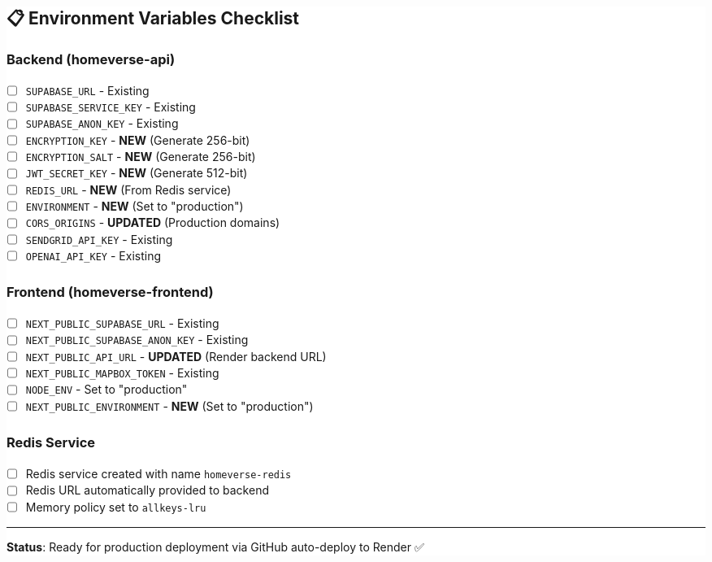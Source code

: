 ## 📋 Environment Variables Checklist

### Backend (homeverse-api)
- [ ] `SUPABASE_URL` - Existing
- [ ] `SUPABASE_SERVICE_KEY` - Existing  
- [ ] `SUPABASE_ANON_KEY` - Existing
- [ ] `ENCRYPTION_KEY` - **NEW** (Generate 256-bit)
- [ ] `ENCRYPTION_SALT` - **NEW** (Generate 256-bit)
- [ ] `JWT_SECRET_KEY` - **NEW** (Generate 512-bit)
- [ ] `REDIS_URL` - **NEW** (From Redis service)
- [ ] `ENVIRONMENT` - **NEW** (Set to "production")
- [ ] `CORS_ORIGINS` - **UPDATED** (Production domains)
- [ ] `SENDGRID_API_KEY` - Existing
- [ ] `OPENAI_API_KEY` - Existing

### Frontend (homeverse-frontend)  
- [ ] `NEXT_PUBLIC_SUPABASE_URL` - Existing
- [ ] `NEXT_PUBLIC_SUPABASE_ANON_KEY` - Existing
- [ ] `NEXT_PUBLIC_API_URL` - **UPDATED** (Render backend URL)
- [ ] `NEXT_PUBLIC_MAPBOX_TOKEN` - Existing
- [ ] `NODE_ENV` - Set to "production"
- [ ] `NEXT_PUBLIC_ENVIRONMENT` - **NEW** (Set to "production")

### Redis Service
- [ ] Redis service created with name `homeverse-redis`
- [ ] Redis URL automatically provided to backend
- [ ] Memory policy set to `allkeys-lru`

---

**Status**: Ready for production deployment via GitHub auto-deploy to Render ✅